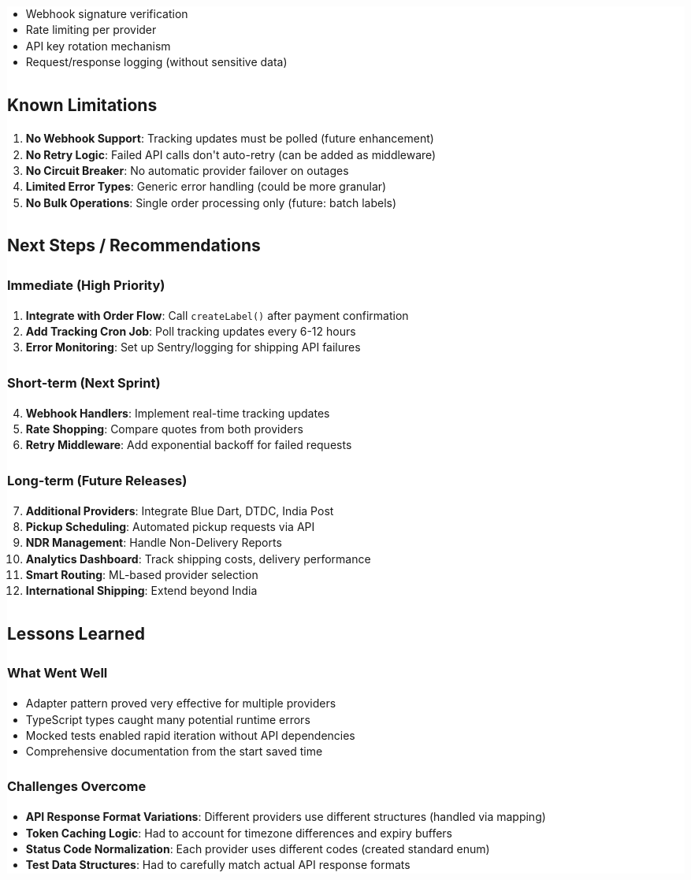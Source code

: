 - Webhook signature verification
- Rate limiting per provider
- API key rotation mechanism
- Request/response logging (without sensitive data)

## Known Limitations

1. **No Webhook Support**: Tracking updates must be polled (future enhancement)
2. **No Retry Logic**: Failed API calls don't auto-retry (can be added as middleware)
3. **No Circuit Breaker**: No automatic provider failover on outages
4. **Limited Error Types**: Generic error handling (could be more granular)
5. **No Bulk Operations**: Single order processing only (future: batch labels)

## Next Steps / Recommendations

### Immediate (High Priority)

1. **Integrate with Order Flow**: Call `createLabel()` after payment confirmation
2. **Add Tracking Cron Job**: Poll tracking updates every 6-12 hours
3. **Error Monitoring**: Set up Sentry/logging for shipping API failures

### Short-term (Next Sprint)

4. **Webhook Handlers**: Implement real-time tracking updates
5. **Rate Shopping**: Compare quotes from both providers
6. **Retry Middleware**: Add exponential backoff for failed requests

### Long-term (Future Releases)

7. **Additional Providers**: Integrate Blue Dart, DTDC, India Post
8. **Pickup Scheduling**: Automated pickup requests via API
9. **NDR Management**: Handle Non-Delivery Reports
10. **Analytics Dashboard**: Track shipping costs, delivery performance
11. **Smart Routing**: ML-based provider selection
12. **International Shipping**: Extend beyond India

## Lessons Learned

### What Went Well

- Adapter pattern proved very effective for multiple providers
- TypeScript types caught many potential runtime errors
- Mocked tests enabled rapid iteration without API dependencies
- Comprehensive documentation from the start saved time

### Challenges Overcome

- **API Response Format Variations**: Different providers use different structures (handled via mapping)
- **Token Caching Logic**: Had to account for timezone differences and expiry buffers
- **Status Code Normalization**: Each provider uses different codes (created standard enum)
- **Test Data Structures**: Had to carefully match actual API response formats
